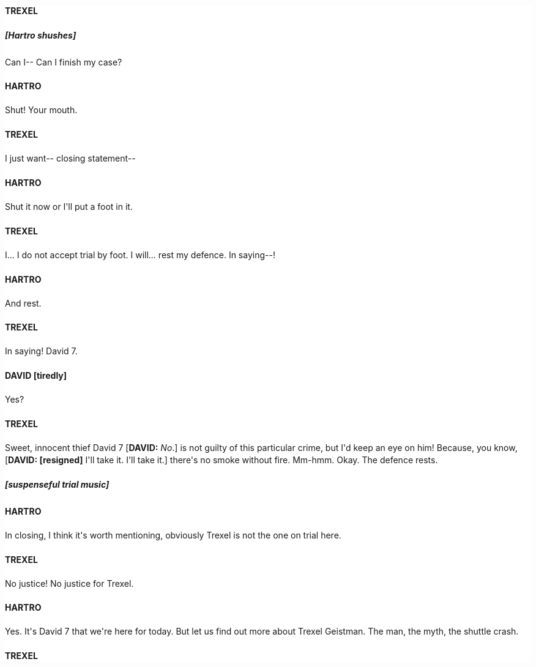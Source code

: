 #### TREXEL

##### [Hartro shushes]

Can I--  Can I finish my case?

#### HARTRO

Shut! Your mouth.

#### TREXEL

I just want-- closing statement--

#### HARTRO

Shut it now or I'll put a foot in it.

#### TREXEL

I... I do not accept trial by foot. I will... rest my defence. In saying--!

#### HARTRO

And rest.

#### TREXEL

In saying! David 7.

#### DAVID [tiredly]

Yes?

#### TREXEL

Sweet, innocent thief David 7 [__DAVID:__ *No*.] is not guilty of this particular crime, but I'd keep an eye on him! Because, you know, [__DAVID: [resigned]__ I'll take it. I'll take it.] there's no smoke without fire. Mm-hmm. Okay. The defence rests.

##### [suspenseful trial music]

#### HARTRO

In closing, I think it's worth mentioning, obviously Trexel is not the one on trial here.

#### TREXEL

No justice! No justice for Trexel.

#### HARTRO

Yes. It's David 7 that we're here for today. But let us find out more about Trexel Geistman. The man, the myth, the shuttle crash.

#### TREXEL
